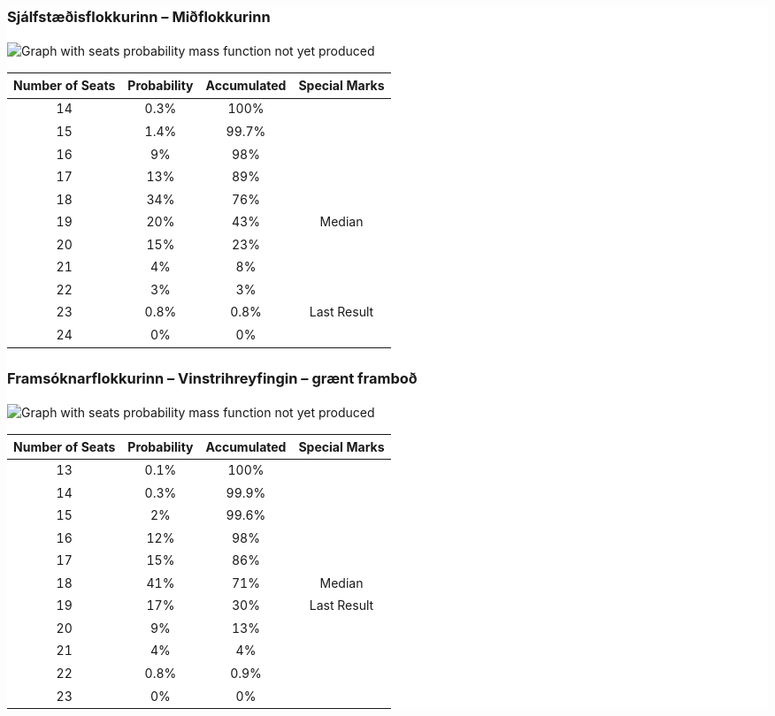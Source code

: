 ### Sjálfstæðisflokkurinn – Miðflokkurinn

![Graph with seats probability mass function not yet produced](2021-09-10-MMR-coalitions-seats-pmf-d–m.png "Seats Probability Mass Function")

| Number of Seats | Probability | Accumulated | Special Marks |
|:---------------:|:-----------:|:-----------:|:-------------:|
| 14 | 0.3% | 100% |  |
| 15 | 1.4% | 99.7% |  |
| 16 | 9% | 98% |  |
| 17 | 13% | 89% |  |
| 18 | 34% | 76% |  |
| 19 | 20% | 43% | Median |
| 20 | 15% | 23% |  |
| 21 | 4% | 8% |  |
| 22 | 3% | 3% |  |
| 23 | 0.8% | 0.8% | Last Result |
| 24 | 0% | 0% |  |

### Framsóknarflokkurinn – Vinstrihreyfingin – grænt framboð

![Graph with seats probability mass function not yet produced](2021-09-10-MMR-coalitions-seats-pmf-b–v.png "Seats Probability Mass Function")

| Number of Seats | Probability | Accumulated | Special Marks |
|:---------------:|:-----------:|:-----------:|:-------------:|
| 13 | 0.1% | 100% |  |
| 14 | 0.3% | 99.9% |  |
| 15 | 2% | 99.6% |  |
| 16 | 12% | 98% |  |
| 17 | 15% | 86% |  |
| 18 | 41% | 71% | Median |
| 19 | 17% | 30% | Last Result |
| 20 | 9% | 13% |  |
| 21 | 4% | 4% |  |
| 22 | 0.8% | 0.9% |  |
| 23 | 0% | 0% |  |
